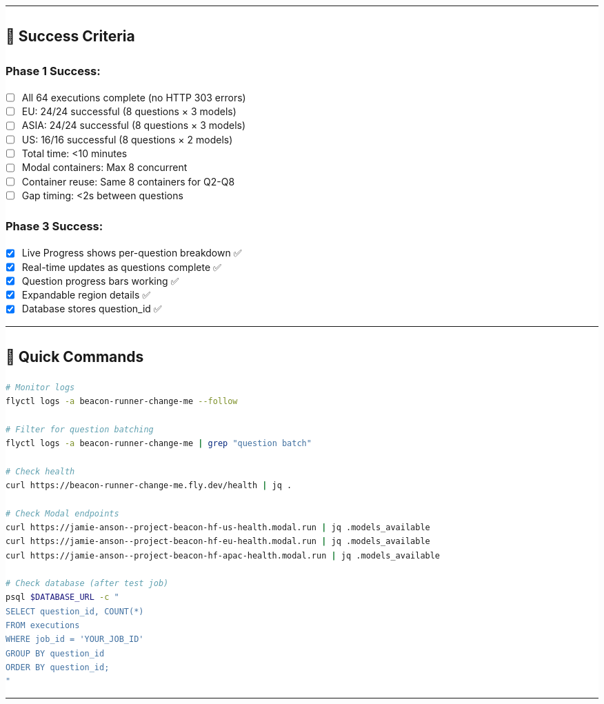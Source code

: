 
---

## 🎯 Success Criteria

### Phase 1 Success:
- [ ] All 64 executions complete (no HTTP 303 errors)
- [ ] EU: 24/24 successful (8 questions × 3 models)
- [ ] ASIA: 24/24 successful (8 questions × 3 models)
- [ ] US: 16/16 successful (8 questions × 2 models)
- [ ] Total time: <10 minutes
- [ ] Modal containers: Max 8 concurrent
- [ ] Container reuse: Same 8 containers for Q2-Q8
- [ ] Gap timing: <2s between questions

### Phase 3 Success:
- [x] Live Progress shows per-question breakdown ✅
- [x] Real-time updates as questions complete ✅
- [x] Question progress bars working ✅
- [x] Expandable region details ✅
- [x] Database stores question_id ✅

---

## 🚀 Quick Commands

```bash
# Monitor logs
flyctl logs -a beacon-runner-change-me --follow

# Filter for question batching
flyctl logs -a beacon-runner-change-me | grep "question batch"

# Check health
curl https://beacon-runner-change-me.fly.dev/health | jq .

# Check Modal endpoints
curl https://jamie-anson--project-beacon-hf-us-health.modal.run | jq .models_available
curl https://jamie-anson--project-beacon-hf-eu-health.modal.run | jq .models_available
curl https://jamie-anson--project-beacon-hf-apac-health.modal.run | jq .models_available

# Check database (after test job)
psql $DATABASE_URL -c "
SELECT question_id, COUNT(*) 
FROM executions 
WHERE job_id = 'YOUR_JOB_ID' 
GROUP BY question_id 
ORDER BY question_id;
"
```

---
